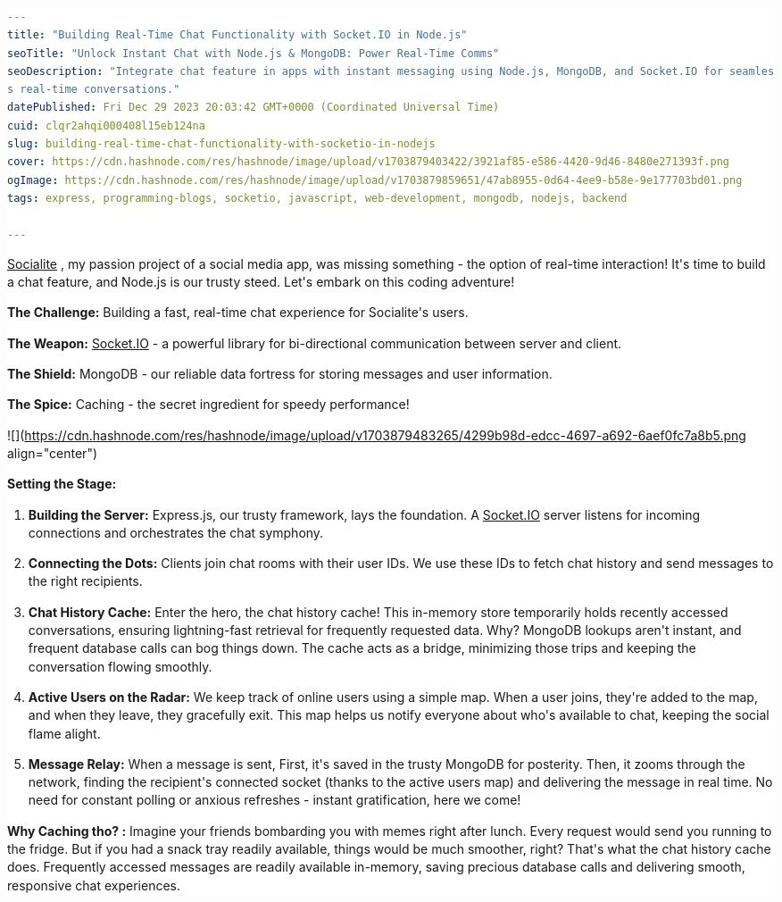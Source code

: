 ```yaml
---
title: "Building Real-Time Chat Functionality with Socket.IO in Node.js"
seoTitle: "Unlock Instant Chat with Node.js & MongoDB: Power Real-Time Comms"
seoDescription: "Integrate chat feature in apps with instant messaging using Node.js, MongoDB, and Socket.IO for seamless real-time conversations."
datePublished: Fri Dec 29 2023 20:03:42 GMT+0000 (Coordinated Universal Time)
cuid: clqr2ahqi000408l15eb124na
slug: building-real-time-chat-functionality-with-socketio-in-nodejs
cover: https://cdn.hashnode.com/res/hashnode/image/upload/v1703879403422/3921af85-e586-4420-9d46-8480e271393f.png
ogImage: https://cdn.hashnode.com/res/hashnode/image/upload/v1703879859651/47ab8955-0d64-4ee9-b58e-9e177703bd01.png
tags: express, programming-blogs, socketio, javascript, web-development, mongodb, nodejs, backend

---
```


[Socialite](https://github.com/arnab2001/socialite) , my passion project of a social media app, was missing something - the option of real-time interaction! It's time to build a chat feature, and Node.js is our trusty steed. Let's embark on this coding adventure!

**The Challenge:** Building a fast, real-time chat experience for Socialite's users.

**The Weapon:** [Socket.IO](http://Socket.IO) - a powerful library for bi-directional communication between server and client.

**The Shield:** MongoDB - our reliable data fortress for storing messages and user information.

**The Spice:** Caching - the secret ingredient for speedy performance!

![](https://cdn.hashnode.com/res/hashnode/image/upload/v1703879483265/4299b98d-edcc-4697-a692-6aef0fc7a8b5.png align="center")

**Setting the Stage:**

1. **Building the Server:** Express.js, our trusty framework, lays the foundation. A [Socket.IO](http://Socket.IO) server listens for incoming connections and orchestrates the chat symphony.
    
2. **Connecting the Dots:** Clients join chat rooms with their user IDs. We use these IDs to fetch chat history and send messages to the right recipients.
    
3. **Chat History Cache:** Enter the hero, the chat history cache! This in-memory store temporarily holds recently accessed conversations, ensuring lightning-fast retrieval for frequently requested data. Why? MongoDB lookups aren't instant, and frequent database calls can bog things down. The cache acts as a bridge, minimizing those trips and keeping the conversation flowing smoothly.
    
4. **Active Users on the Radar:** We keep track of online users using a simple map. When a user joins, they're added to the map, and when they leave, they gracefully exit. This map helps us notify everyone about who's available to chat, keeping the social flame alight.
    
5. **Message Relay:** When a message is sent, First, it's saved in the trusty MongoDB for posterity. Then, it zooms through the network, finding the recipient's connected socket (thanks to the active users map) and delivering the message in real time. No need for constant polling or anxious refreshes - instant gratification, here we come!
    

**Why Caching tho? :** Imagine your friends bombarding you with memes right after lunch. Every request would send you running to the fridge. But if you had a snack tray readily available, things would be much smoother, right? That's what the chat history cache does. Frequently accessed messages are readily available in-memory, saving precious database calls and delivering smooth, responsive chat experiences.
